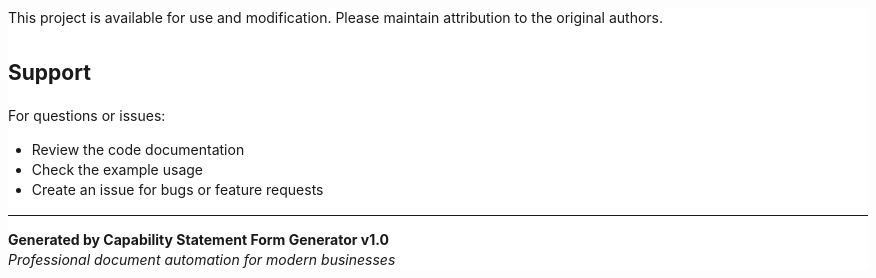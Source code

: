 This project is available for use and modification. Please maintain attribution to the original authors.

## Support

For questions or issues:
- Review the code documentation
- Check the example usage
- Create an issue for bugs or feature requests

---

**Generated by Capability Statement Form Generator v1.0**  
*Professional document automation for modern businesses*
